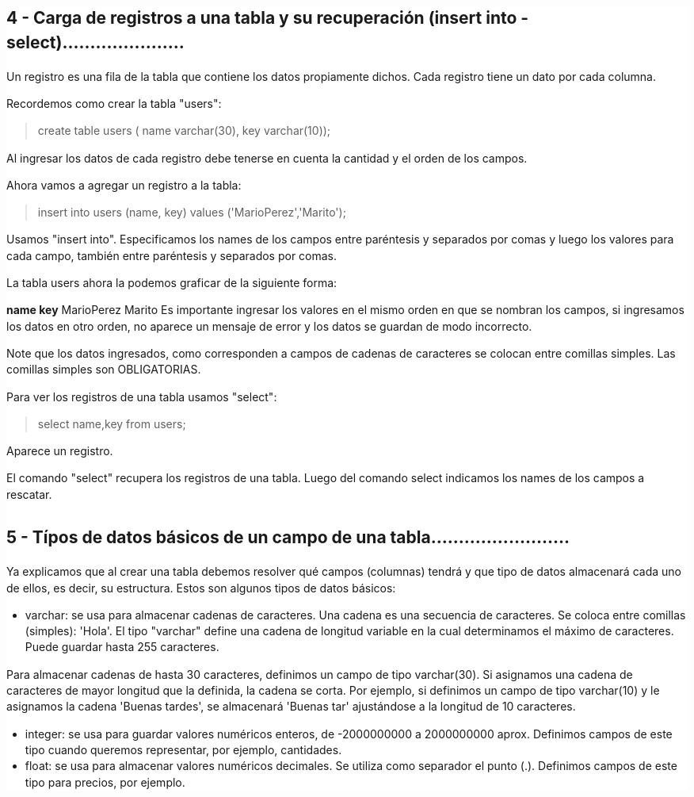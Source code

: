## 4 - Carga de registros a una tabla y su recuperación (insert into - select)......................

Un registro es una fila de la tabla que contiene los datos propiamente dichos. Cada registro tiene un
dato por cada columna.

Recordemos como crear la tabla "users":

>create table users ( name varchar(30), key varchar(10));

Al ingresar los datos de cada registro debe tenerse en cuenta la cantidad y el orden de los campos.

Ahora vamos a agregar un registro a la tabla:

> insert into users (name, key) values ('MarioPerez','Marito');

Usamos "insert into". Especificamos los names de los campos entre paréntesis y separados por comas
y luego los valores para cada campo, también entre paréntesis y separados por comas.

La tabla users ahora la podemos graficar de la siguiente forma:

**name key**
MarioPerez Marito
Es importante ingresar los valores en el mismo orden en que se nombran los campos, si ingresamos los
datos en otro orden, no aparece un mensaje de error y los datos se guardan de modo incorrecto.

Note que los datos ingresados, como corresponden a campos de cadenas de caracteres se colocan entre
comillas simples. Las comillas simples son OBLIGATORIAS.

Para ver los registros de una tabla usamos "select":

> select name,key from users;

Aparece un registro.

El comando "select" recupera los registros de una tabla. Luego del comando select indicamos los
names de los campos a rescatar.


## 5 - Típos de datos básicos de un campo de una tabla.........................

Ya explicamos que al crear una tabla debemos resolver qué campos (columnas) tendrá y que tipo de
datos almacenará cada uno de ellos, es decir, su estructura. Estos son algunos tipos de datos básicos:

- varchar: se usa para almacenar cadenas de caracteres. Una cadena es una secuencia de caracteres. Se coloca entre comillas (simples): 'Hola'. El tipo "varchar" define una cadena de longitud variable en la
cual determinamos el máximo de caracteres. Puede guardar hasta 255 caracteres. 

Para almacenar cadenas de hasta 30 caracteres, definimos un campo de tipo varchar(30). Si asignamos una cadena de caracteres de mayor longitud que la definida, la cadena se corta. Por ejemplo, si definimos un campo de
tipo varchar(10) y le asignamos la cadena 'Buenas tardes', se almacenará 'Buenas tar' ajustándose a la longitud de 10 caracteres.
- integer: se usa para guardar valores numéricos enteros, de -2000000000 a 2000000000 aprox.
Definimos campos de este tipo cuando queremos representar, por ejemplo, cantidades.
- float: se usa para almacenar valores numéricos decimales. Se utiliza como separador el punto (.).
Definimos campos de este tipo para precios, por ejemplo.
